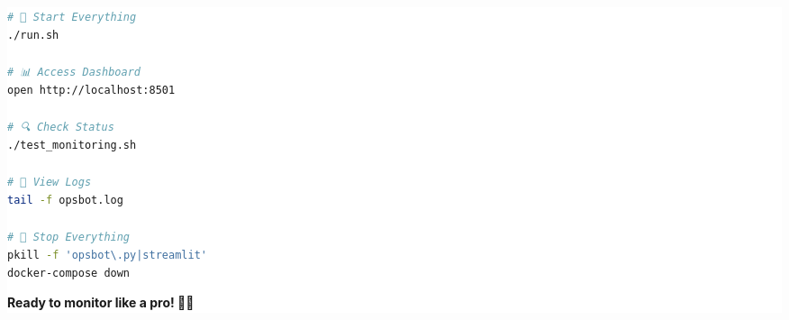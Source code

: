 ```bash
# 🏁 Start Everything
./run.sh

# 📊 Access Dashboard
open http://localhost:8501

# 🔍 Check Status
./test_monitoring.sh

# 📝 View Logs
tail -f opsbot.log

# 🛑 Stop Everything
pkill -f 'opsbot\.py|streamlit'
docker-compose down
```

**Ready to monitor like a pro! 🤖✨**
